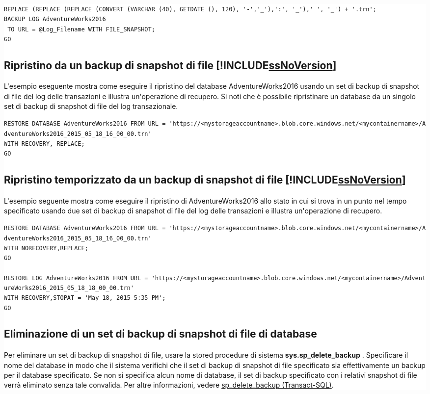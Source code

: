 ```  
REPLACE (REPLACE (REPLACE (CONVERT (VARCHAR (40), GETDATE (), 120), '-','_'),':', '_'),' ', '_') + '.trn';  
BACKUP LOG AdventureWorks2016  
 TO URL = @Log_Filename WITH FILE_SNAPSHOT;  
GO  
```  
  
## <a name="restoring-from-a-includessnoversionincludesssnoversion-mdmd-file-snapshot-backup"></a>Ripristino da un backup di snapshot di file [!INCLUDE[ssNoVersion](../../includes/ssnoversion-md.md)]  
 L'esempio eseguente mostra come eseguire il ripristino del database AdventureWorks2016 usando un set di backup di snapshot di file del log delle transazioni e illustra un'operazione di recupero. Si noti che è possibile ripristinare un database da un singolo set di backup di snapshot di file del log transazionale.  
  
```  
RESTORE DATABASE AdventureWorks2016 FROM URL = 'https://<mystorageaccountname>.blob.core.windows.net/<mycontainername>/AdventureWorks2016_2015_05_18_16_00_00.trn'   
WITH RECOVERY, REPLACE;  
GO  
```  
  
## <a name="restoring-from-a-includessnoversionincludesssnoversion-mdmd-file-snapshot-backup-to-a-point-in-time"></a>Ripristino temporizzato da un backup di snapshot di file [!INCLUDE[ssNoVersion](../../includes/ssnoversion-md.md)]  
 L'esempio seguente mostra come eseguire il ripristino di AdventureWorks2016 allo stato in cui si trova in un punto nel tempo specificato usando due set di backup di snapshot di file del log delle transazioni e illustra un'operazione di recupero.  
  
```  
RESTORE DATABASE AdventureWorks2016 FROM URL = 'https://<mystorageaccountname>.blob.core.windows.net/<mycontainername>/AdventureWorks2016_2015_05_18_16_00_00.trn'   
WITH NORECOVERY,REPLACE;  
GO   
  
RESTORE LOG AdventureWorks2016 FROM URL = 'https://<mystorageaccountname>.blob.core.windows.net/<mycontainername>/AdventureWorks2016_2015_05_18_18_00_00.trn'   
WITH RECOVERY,STOPAT = 'May 18, 2015 5:35 PM';  
GO  
```  
  
## <a name="deleting-a-database-file-snapshot-backup-set"></a>Eliminazione di un set di backup di snapshot di file di database  
 Per eliminare un set di backup di snapshot di file, usare la stored procedure di sistema **sys.sp_delete_backup** . Specificare il nome del database in modo che il sistema verifichi che il set di backup di snapshot di file specificato sia effettivamente un backup per il database specificato. Se non si specifica alcun nome di database, il set di backup specificato con i relativi snapshot di file verrà eliminato senza tale convalida. Per altre informazioni, vedere [sp_delete_backup &#40;Transact-SQL&#41;](../../relational-databases/system-stored-procedures/snapshot-backup-sp-delete-backup.md).  
  